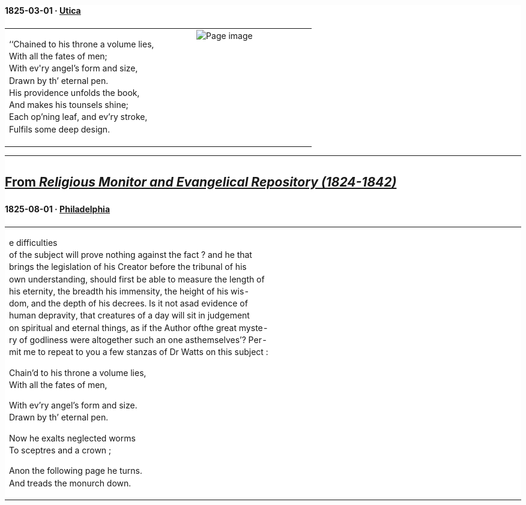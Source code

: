 #### 1825-03-01 &middot; [Utica](http://dbpedia.org/resource/Utica%2C_New_York)

<table style="width: 100%;"><tr><td style="width: 50%">

  
  
‘‘Chained to his throne a volume lies,  
With all the fates of men;  
With ev&#x27;ry angel’s form and size,  
Drawn by th’ eternal pen.  
His providence unfolds the book,  
And makes his tounsels shine;  
Each op’ning leaf, and ev’ry stroke,  
Fulfils some deep design.
</td><td style="width: 50%; max-height: 75%; margin: auto; display: block;">
<img alt="Page image" src="https://iiif.archive.org/image/iiif/2/sim_utica-christian-repository_1825-03_4_3%2Fsim_utica-christian-repository_1825-03_4_3_jp2.zip%2Fsim_utica-christian-repository_1825-03_4_3_jp2%2Fsim_utica-christian-repository_1825-03_4_3_0010.jp2/pct:42.55702280912365,16.488183161004432,31.002400960384154,11.927621861152142/600,/0/default.jpg"/>
</td>
</tr></table>

---

## [From _Religious Monitor and Evangelical Repository (1824-1842)_](https://archive.org/details/sim_religious-monitor-and-evangelical-repository_1825-08_2_3/page/n33/mode/1up?view=theater)

#### 1825-08-01 &middot; [Philadelphia](http://dbpedia.org/resource/Philadelphia)

<table style="width: 100%;"><tr><td style="width: 50%">

e difficulties  
of the subject will prove nothing against the fact ? and he that  
brings the legislation of his Creator before the tribunal of his  
own understanding, should first be able to measure the length of  
his eternity, the breadth his immensity, the height of his wis-  
dom, and the depth of his decrees. Is it not asad evidence of  
human depravity, that creatures of a day will sit in judgement  
on spiritual and eternal things, as if the Author ofthe great myste-  
ry of godliness were altogether such an one asthemselves’? Per-  
mit me to repeat to you a few stanzas of Dr Watts on this subject :  
  
Chain’d to his throne a volume lies,  
With all the fates of men,  
  
With ev’ry angel’s form and size.  
Drawn by th’ eternal pen.  
  
Now he exalts neglected worms  
To sceptres and a crown ;  
  
Anon the following page he turns.  
And treads the monurch down.  
  